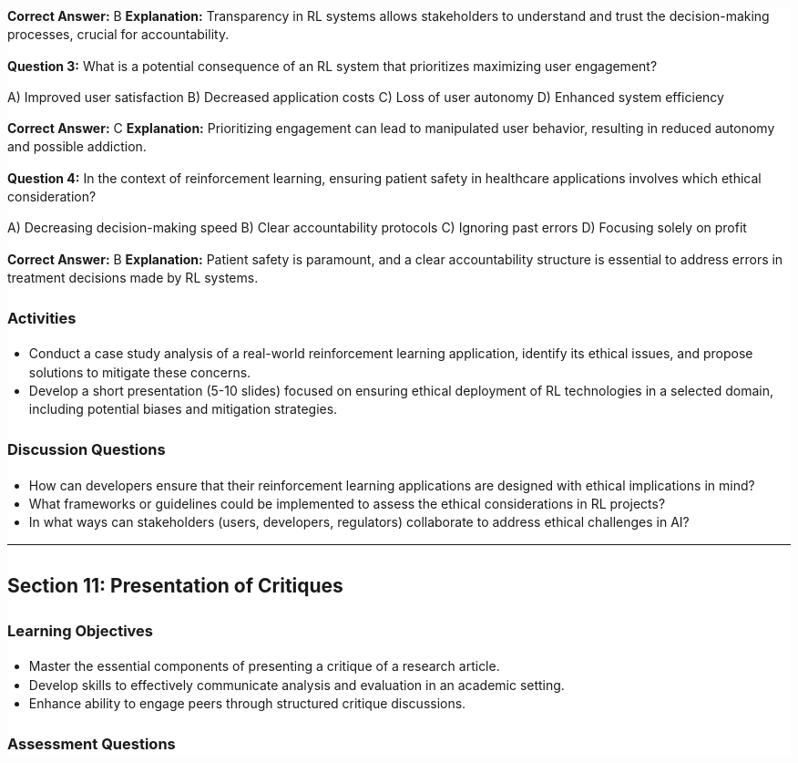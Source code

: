 **Correct Answer:** B
**Explanation:** Transparency in RL systems allows stakeholders to understand and trust the decision-making processes, crucial for accountability.

**Question 3:** What is a potential consequence of an RL system that prioritizes maximizing user engagement?

  A) Improved user satisfaction
  B) Decreased application costs
  C) Loss of user autonomy
  D) Enhanced system efficiency

**Correct Answer:** C
**Explanation:** Prioritizing engagement can lead to manipulated user behavior, resulting in reduced autonomy and possible addiction.

**Question 4:** In the context of reinforcement learning, ensuring patient safety in healthcare applications involves which ethical consideration?

  A) Decreasing decision-making speed
  B) Clear accountability protocols
  C) Ignoring past errors
  D) Focusing solely on profit

**Correct Answer:** B
**Explanation:** Patient safety is paramount, and a clear accountability structure is essential to address errors in treatment decisions made by RL systems.

### Activities
- Conduct a case study analysis of a real-world reinforcement learning application, identify its ethical issues, and propose solutions to mitigate these concerns.
- Develop a short presentation (5-10 slides) focused on ensuring ethical deployment of RL technologies in a selected domain, including potential biases and mitigation strategies.

### Discussion Questions
- How can developers ensure that their reinforcement learning applications are designed with ethical implications in mind?
- What frameworks or guidelines could be implemented to assess the ethical considerations in RL projects?
- In what ways can stakeholders (users, developers, regulators) collaborate to address ethical challenges in AI?

---

## Section 11: Presentation of Critiques

### Learning Objectives
- Master the essential components of presenting a critique of a research article.
- Develop skills to effectively communicate analysis and evaluation in an academic setting.
- Enhance ability to engage peers through structured critique discussions.

### Assessment Questions
